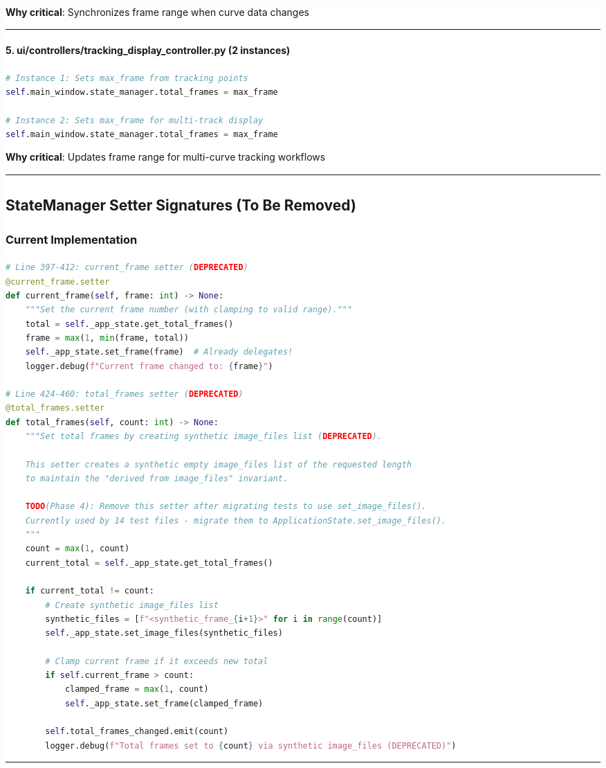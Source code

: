 **Why critical**: Synchronizes frame range when curve data changes

---

#### 5. ui/controllers/tracking_display_controller.py (2 instances)
```python
# Instance 1: Sets max_frame from tracking points
self.main_window.state_manager.total_frames = max_frame

# Instance 2: Sets max_frame for multi-track display
self.main_window.state_manager.total_frames = max_frame
```

**Why critical**: Updates frame range for multi-curve tracking workflows

---

## StateManager Setter Signatures (To Be Removed)

### Current Implementation

```python
# Line 397-412: current_frame setter (DEPRECATED)
@current_frame.setter
def current_frame(self, frame: int) -> None:
    """Set the current frame number (with clamping to valid range)."""
    total = self._app_state.get_total_frames()
    frame = max(1, min(frame, total))
    self._app_state.set_frame(frame)  # Already delegates!
    logger.debug(f"Current frame changed to: {frame}")

# Line 424-460: total_frames setter (DEPRECATED)
@total_frames.setter
def total_frames(self, count: int) -> None:
    """Set total frames by creating synthetic image_files list (DEPRECATED).

    This setter creates a synthetic empty image_files list of the requested length
    to maintain the "derived from image_files" invariant.

    TODO(Phase 4): Remove this setter after migrating tests to use set_image_files().
    Currently used by 14 test files - migrate them to ApplicationState.set_image_files().
    """
    count = max(1, count)
    current_total = self._app_state.get_total_frames()

    if current_total != count:
        # Create synthetic image_files list
        synthetic_files = [f"<synthetic_frame_{i+1}>" for i in range(count)]
        self._app_state.set_image_files(synthetic_files)

        # Clamp current frame if it exceeds new total
        if self.current_frame > count:
            clamped_frame = max(1, count)
            self._app_state.set_frame(clamped_frame)

        self.total_frames_changed.emit(count)
        logger.debug(f"Total frames set to {count} via synthetic image_files (DEPRECATED)")
```

---